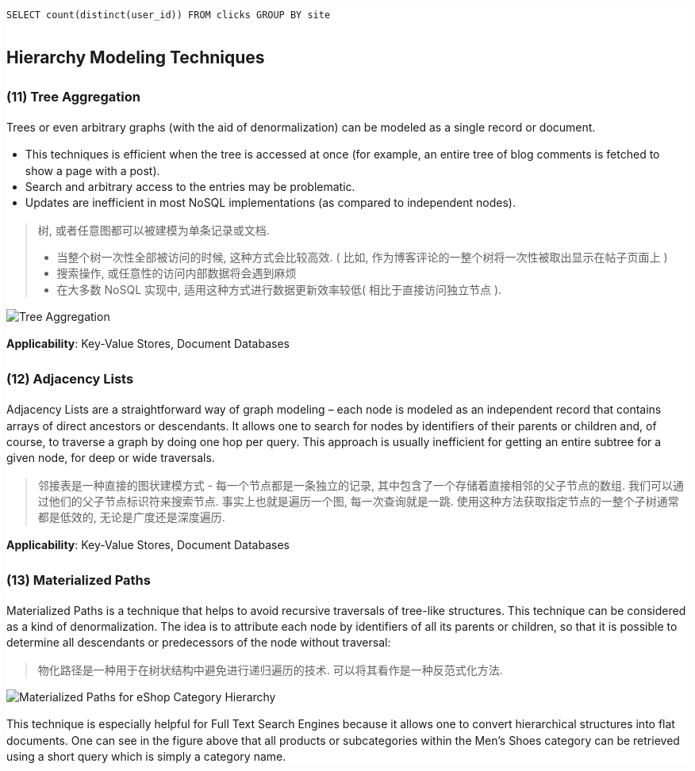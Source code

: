```SELECT count(distinct(user_id)) FROM clicks GROUP BY site```







## Hierarchy Modeling Techniques

### (11) Tree Aggregation

Trees or even arbitrary graphs (with the aid of denormalization) can be modeled as a single record or document.

- This techniques is efficient when the tree is accessed at once (for example, an entire tree of blog comments is fetched to show a page with a post).
- Search and arbitrary access to the entries may be problematic.
- Updates are inefficient in most NoSQL implementations (as compared to independent nodes).
> 树, 或者任意图都可以被建模为单条记录或文档.
> - 当整个树一次性全部被访问的时候, 这种方式会比较高效. ( 比如, 作为博客评论的一整个树将一次性被取出显示在帖子页面上 )
> - 搜索操作, 或任意性的访问内部数据将会遇到麻烦
> - 在大多数 NoSQL 实现中, 适用这种方式进行数据更新效率较低( 相比于直接访问独立节点 ).

 ![Tree Aggregation](http://img.blog.csdn.net/20150420133620484)

**Applicability**: Key-Value Stores, Document Databases








### (12) Adjacency Lists

Adjacency Lists are a straightforward way of graph modeling – each node is modeled as an independent record that contains arrays of direct ancestors or descendants. It allows one to search for nodes by identifiers of their parents or children and, of course, to traverse a graph by doing one hop per query. This approach is usually inefficient for getting an entire subtree for a given node, for deep or wide traversals.
> 邻接表是一种直接的图状建模方式 - 每一个节点都是一条独立的记录, 其中包含了一个存储着直接相邻的父子节点的数组.  我们可以通过他们的父子节点标识符来搜索节点. 事实上也就是遍历一个图, 每一次查询就是一跳. 使用这种方法获取指定节点的一整个子树通常都是低效的, 无论是广度还是深度遍历. 

**Applicability**: Key-Value Stores, Document Databases

### (13) Materialized Paths

Materialized Paths is a technique that helps to avoid recursive traversals of tree-like structures. This technique can be considered as a kind of denormalization. The idea is to attribute each node by identifiers of all its parents or children, so that it is possible to determine all descendants or predecessors of the node without traversal:
> 物化路径是一种用于在树状结构中避免进行递归遍历的技术. 可以将其看作是一种反范式化方法.  

 ![Materialized Paths for eShop Category Hierarchy](http://img.blog.csdn.net/20150420133809457)

This technique is especially helpful for Full Text Search Engines because it allows one to convert hierarchical structures into flat documents. One can see in the figure above that all products or subcategories within the Men’s Shoes category can be retrieved using a short query which is simply a category name.

```
